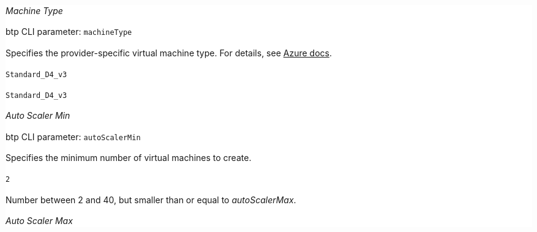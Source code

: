 *Machine Type*

btp CLI parameter: `machineType`



</td>
<td valign="top">

Specifies the provider-specific virtual machine type. For details, see [Azure docs](https://docs.microsoft.com/en-us/azure/cloud-services/cloud-services-sizes-specs#dv3-series).



</td>
<td valign="top">

`Standard_D4_v3`



</td>
<td valign="top">

`Standard_D4_v3`



</td>
</tr>
<tr>
<td valign="top">

*Auto Scaler Min*

btp CLI parameter: `autoScalerMin`



</td>
<td valign="top">

Specifies the minimum number of virtual machines to create.



</td>
<td valign="top">

`2`



</td>
<td valign="top">

Number between 2 and 40, but smaller than or equal to *autoScalerMax*.



</td>
</tr>
<tr>
<td valign="top">

*Auto Scaler Max*

